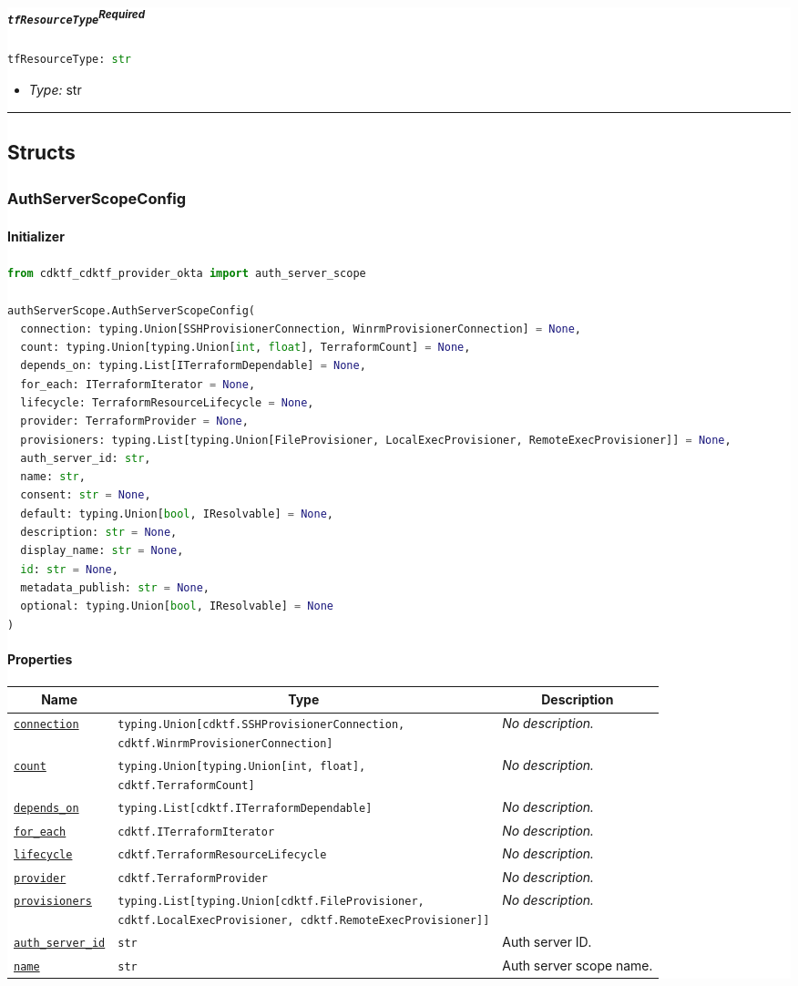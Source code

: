 
##### `tfResourceType`<sup>Required</sup> <a name="tfResourceType" id="@cdktf/provider-okta.authServerScope.AuthServerScope.property.tfResourceType"></a>

```python
tfResourceType: str
```

- *Type:* str

---

## Structs <a name="Structs" id="Structs"></a>

### AuthServerScopeConfig <a name="AuthServerScopeConfig" id="@cdktf/provider-okta.authServerScope.AuthServerScopeConfig"></a>

#### Initializer <a name="Initializer" id="@cdktf/provider-okta.authServerScope.AuthServerScopeConfig.Initializer"></a>

```python
from cdktf_cdktf_provider_okta import auth_server_scope

authServerScope.AuthServerScopeConfig(
  connection: typing.Union[SSHProvisionerConnection, WinrmProvisionerConnection] = None,
  count: typing.Union[typing.Union[int, float], TerraformCount] = None,
  depends_on: typing.List[ITerraformDependable] = None,
  for_each: ITerraformIterator = None,
  lifecycle: TerraformResourceLifecycle = None,
  provider: TerraformProvider = None,
  provisioners: typing.List[typing.Union[FileProvisioner, LocalExecProvisioner, RemoteExecProvisioner]] = None,
  auth_server_id: str,
  name: str,
  consent: str = None,
  default: typing.Union[bool, IResolvable] = None,
  description: str = None,
  display_name: str = None,
  id: str = None,
  metadata_publish: str = None,
  optional: typing.Union[bool, IResolvable] = None
)
```

#### Properties <a name="Properties" id="Properties"></a>

| **Name** | **Type** | **Description** |
| --- | --- | --- |
| <code><a href="#@cdktf/provider-okta.authServerScope.AuthServerScopeConfig.property.connection">connection</a></code> | <code>typing.Union[cdktf.SSHProvisionerConnection, cdktf.WinrmProvisionerConnection]</code> | *No description.* |
| <code><a href="#@cdktf/provider-okta.authServerScope.AuthServerScopeConfig.property.count">count</a></code> | <code>typing.Union[typing.Union[int, float], cdktf.TerraformCount]</code> | *No description.* |
| <code><a href="#@cdktf/provider-okta.authServerScope.AuthServerScopeConfig.property.dependsOn">depends_on</a></code> | <code>typing.List[cdktf.ITerraformDependable]</code> | *No description.* |
| <code><a href="#@cdktf/provider-okta.authServerScope.AuthServerScopeConfig.property.forEach">for_each</a></code> | <code>cdktf.ITerraformIterator</code> | *No description.* |
| <code><a href="#@cdktf/provider-okta.authServerScope.AuthServerScopeConfig.property.lifecycle">lifecycle</a></code> | <code>cdktf.TerraformResourceLifecycle</code> | *No description.* |
| <code><a href="#@cdktf/provider-okta.authServerScope.AuthServerScopeConfig.property.provider">provider</a></code> | <code>cdktf.TerraformProvider</code> | *No description.* |
| <code><a href="#@cdktf/provider-okta.authServerScope.AuthServerScopeConfig.property.provisioners">provisioners</a></code> | <code>typing.List[typing.Union[cdktf.FileProvisioner, cdktf.LocalExecProvisioner, cdktf.RemoteExecProvisioner]]</code> | *No description.* |
| <code><a href="#@cdktf/provider-okta.authServerScope.AuthServerScopeConfig.property.authServerId">auth_server_id</a></code> | <code>str</code> | Auth server ID. |
| <code><a href="#@cdktf/provider-okta.authServerScope.AuthServerScopeConfig.property.name">name</a></code> | <code>str</code> | Auth server scope name. |